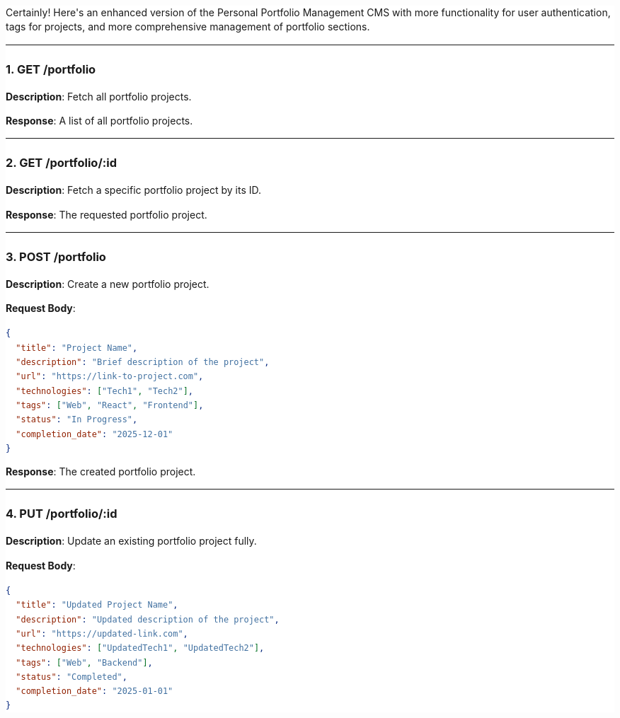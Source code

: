 Certainly! Here's an enhanced version of the Personal Portfolio Management CMS with more functionality for user authentication, tags for projects, and more comprehensive management of portfolio sections.

---

### **1. GET /portfolio**

**Description**: Fetch all portfolio projects.

**Response**: A list of all portfolio projects.

---

### **2. GET /portfolio/:id**

**Description**: Fetch a specific portfolio project by its ID.

**Response**: The requested portfolio project.

---

### **3. POST /portfolio**

**Description**: Create a new portfolio project.

**Request Body**:
```json
{
  "title": "Project Name",
  "description": "Brief description of the project",
  "url": "https://link-to-project.com",
  "technologies": ["Tech1", "Tech2"],
  "tags": ["Web", "React", "Frontend"],
  "status": "In Progress",
  "completion_date": "2025-12-01"
}
```

**Response**: The created portfolio project.

---

### **4. PUT /portfolio/:id**

**Description**: Update an existing portfolio project fully.

**Request Body**:
```json
{
  "title": "Updated Project Name",
  "description": "Updated description of the project",
  "url": "https://updated-link.com",
  "technologies": ["UpdatedTech1", "UpdatedTech2"],
  "tags": ["Web", "Backend"],
  "status": "Completed",
  "completion_date": "2025-01-01"
}
```
